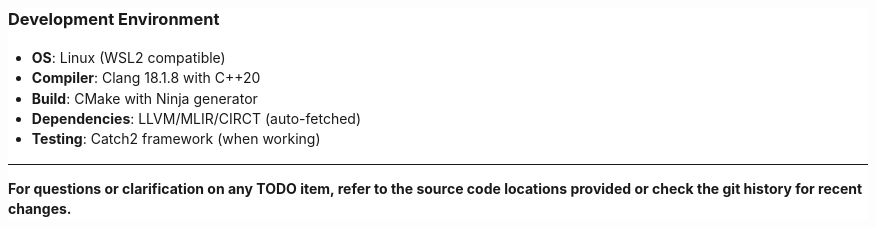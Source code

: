### Development Environment
- **OS**: Linux (WSL2 compatible)
- **Compiler**: Clang 18.1.8 with C++20
- **Build**: CMake with Ninja generator
- **Dependencies**: LLVM/MLIR/CIRCT (auto-fetched)
- **Testing**: Catch2 framework (when working)

---

**For questions or clarification on any TODO item, refer to the source code locations provided or check the git history for recent changes.**
